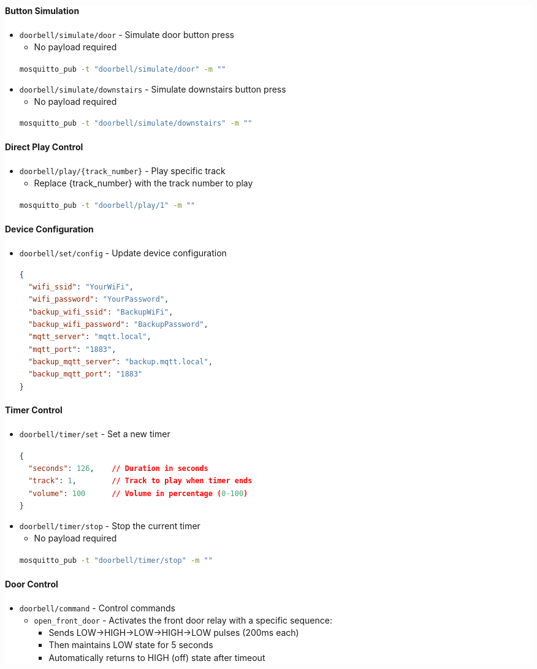 #### Button Simulation
- `doorbell/simulate/door` - Simulate door button press
  - No payload required
  ```bash
  mosquitto_pub -t "doorbell/simulate/door" -m ""
  ```
- `doorbell/simulate/downstairs` - Simulate downstairs button press
  - No payload required
  ```bash
  mosquitto_pub -t "doorbell/simulate/downstairs" -m ""
  ```

#### Direct Play Control
- `doorbell/play/{track_number}` - Play specific track
  - Replace {track_number} with the track number to play
  ```bash
  mosquitto_pub -t "doorbell/play/1" -m ""
  ```

#### Device Configuration
- `doorbell/set/config` - Update device configuration
  ```json
  {
    "wifi_ssid": "YourWiFi",
    "wifi_password": "YourPassword",
    "backup_wifi_ssid": "BackupWiFi",
    "backup_wifi_password": "BackupPassword",
    "mqtt_server": "mqtt.local",
    "mqtt_port": "1883",
    "backup_mqtt_server": "backup.mqtt.local",
    "backup_mqtt_port": "1883"
  }
  ```

#### Timer Control
- `doorbell/timer/set` - Set a new timer
  ```json
  {
    "seconds": 126,    // Duration in seconds
    "track": 1,        // Track to play when timer ends
    "volume": 100      // Volume in percentage (0-100)
  }
  ```
- `doorbell/timer/stop` - Stop the current timer
  - No payload required
  ```bash
  mosquitto_pub -t "doorbell/timer/stop" -m ""
  ```

#### Door Control
- `doorbell/command` - Control commands
  - `open_front_door` - Activates the front door relay with a specific sequence:
    - Sends LOW→HIGH→LOW→HIGH→LOW pulses (200ms each)
    - Then maintains LOW state for 5 seconds
    - Automatically returns to HIGH (off) state after timeout
